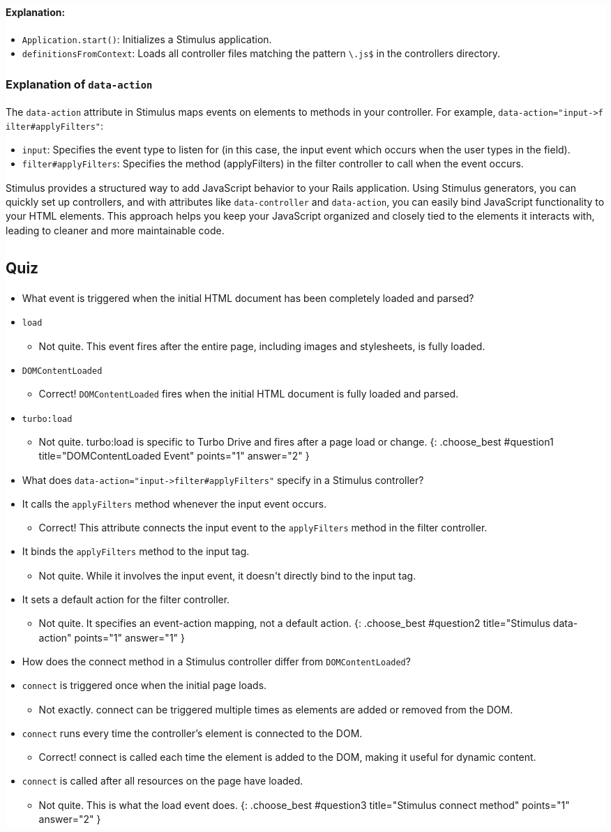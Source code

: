 #### Explanation:

- `Application.start()`: Initializes a Stimulus application.
- `definitionsFromContext`: Loads all controller files matching the pattern `\.js$` in the controllers directory.

### Explanation of `data-action`
The `data-action` attribute in Stimulus maps events on elements to methods in your controller. For example, `data-action="input->filter#applyFilters"`:

- `input`: Specifies the event type to listen for (in this case, the input event which occurs when the user types in the field).
- `filter#applyFilters`: Specifies the method (applyFilters) in the filter controller to call when the event occurs.

Stimulus provides a structured way to add JavaScript behavior to your Rails application. Using Stimulus generators, you can quickly set up controllers, and with attributes like `data-controller` and `data-action`, you can easily bind JavaScript functionality to your HTML elements. This approach helps you keep your JavaScript organized and closely tied to the elements it interacts with, leading to cleaner and more maintainable code.

## Quiz

- What event is triggered when the initial HTML document has been completely loaded and parsed?
- `load`
  - Not quite. This event fires after the entire page, including images and stylesheets, is fully loaded.
- `DOMContentLoaded`
  - Correct! `DOMContentLoaded` fires when the initial HTML document is fully loaded and parsed.
- `turbo:load`
  - Not quite. turbo:load is specific to Turbo Drive and fires after a page load or change.
{: .choose_best #question1 title="DOMContentLoaded Event" points="1" answer="2" }

- What does `data-action="input->filter#applyFilters"` specify in a Stimulus controller?
- It calls the `applyFilters` method whenever the input event occurs.
  - Correct! This attribute connects the input event to the `applyFilters` method in the filter controller.
- It binds the `applyFilters` method to the input tag.
  - Not quite. While it involves the input event, it doesn't directly bind to the input tag.
- It sets a default action for the filter controller.
  - Not quite. It specifies an event-action mapping, not a default action.
{: .choose_best #question2 title="Stimulus data-action" points="1" answer="1" }

- How does the connect method in a Stimulus controller differ from `DOMContentLoaded`?
- `connect` is triggered once when the initial page loads.
  - Not exactly. connect can be triggered multiple times as elements are added or removed from the DOM.
- `connect` runs every time the controller’s element is connected to the DOM.
  - Correct! connect is called each time the element is added to the DOM, making it useful for dynamic content.
- `connect` is called after all resources on the page have loaded.
  - Not quite. This is what the load event does.
{: .choose_best #question3 title="Stimulus connect method" points="1" answer="2" }
